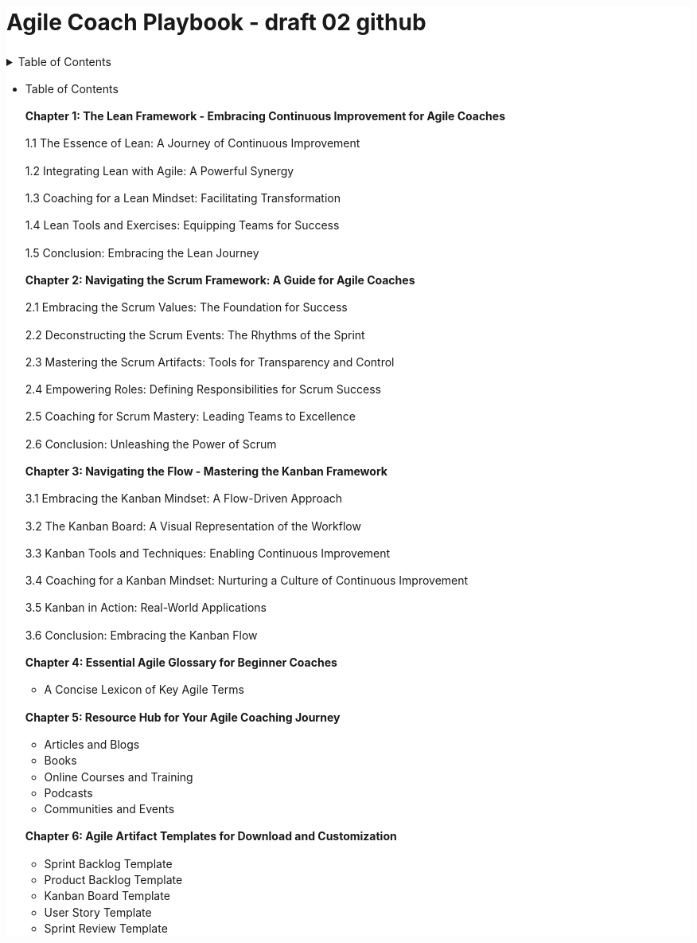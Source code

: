 # Agile Coach Playbook - draft 02 github

<details><summary>Table of Contents</summary></details>

- Table of Contents
    
    **Chapter 1: The Lean Framework - Embracing Continuous Improvement for Agile Coaches**
    
    1.1 The Essence of Lean: A Journey of Continuous Improvement
    
    1.2 Integrating Lean with Agile: A Powerful Synergy
    
    1.3 Coaching for a Lean Mindset: Facilitating Transformation
    
    1.4 Lean Tools and Exercises: Equipping Teams for Success
    
    1.5 Conclusion: Embracing the Lean Journey
    
    **Chapter 2: Navigating the Scrum Framework: A Guide for Agile Coaches**
    
    2.1 Embracing the Scrum Values: The Foundation for Success
    
    2.2 Deconstructing the Scrum Events: The Rhythms of the Sprint
    
    2.3 Mastering the Scrum Artifacts: Tools for Transparency and Control
    
    2.4 Empowering Roles: Defining Responsibilities for Scrum Success
    
    2.5 Coaching for Scrum Mastery: Leading Teams to Excellence
    
    2.6 Conclusion: Unleashing the Power of Scrum
    
    **Chapter 3: Navigating the Flow - Mastering the Kanban Framework**
    
    3.1 Embracing the Kanban Mindset: A Flow-Driven Approach
    
    3.2 The Kanban Board: A Visual Representation of the Workflow
    
    3.3 Kanban Tools and Techniques: Enabling Continuous Improvement
    
    3.4 Coaching for a Kanban Mindset: Nurturing a Culture of Continuous Improvement
    
    3.5 Kanban in Action: Real-World Applications
    
    3.6 Conclusion: Embracing the Kanban Flow
    
    **Chapter 4: Essential Agile Glossary for Beginner Coaches**
    
    - A Concise Lexicon of Key Agile Terms
    
    **Chapter 5: Resource Hub for Your Agile Coaching Journey**
    
    - Articles and Blogs
    - Books
    - Online Courses and Training
    - Podcasts
    - Communities and Events
    
    **Chapter 6: Agile Artifact Templates for Download and Customization**
    
    - Sprint Backlog Template
    - Product Backlog Template
    - Kanban Board Template
    - User Story Template
    - Sprint Review Template
    